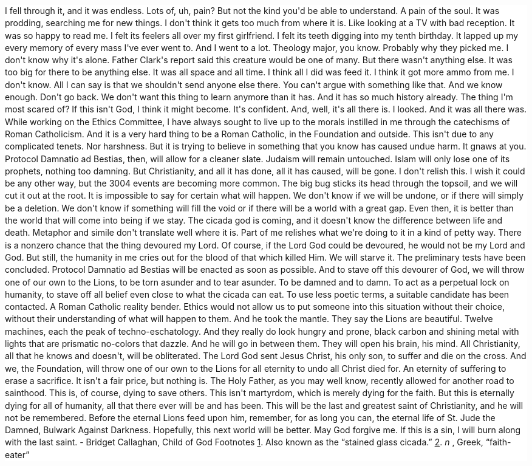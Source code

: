 I fell through it, and it was endless. Lots of, uh, pain? But not the kind you'd be able to understand. A pain of the soul. It was prodding, searching me for new things. I don't think it gets too much from where it is. Like looking at a TV with bad reception. It was so happy to read me. I felt its feelers all over my first girlfriend. I felt its teeth digging into my tenth birthday. It lapped up my every memory of every mass I've ever went to. And I went to a lot. Theology major, you know. Probably why they picked me.
I don't know why it's alone. Father Clark's report said this creature would be one of many. But there wasn't anything else. It was too big for there to be anything else. It was all space and all time.
I think all I did was feed it. I think it got more ammo from me. I don't know. All I can say is that we shouldn't send anyone else there. You can't argue with something like that. And we know enough. Don't go back. We don't want this thing to learn anymore than it has. And it has so much history already.
The thing I'm most scared of? If this isn't God, I think it might become. It's confident. And, well, it's all there is. I looked. And it was all there was.
While working on the Ethics Committee, I have always sought to live up to the morals instilled in me through the catechisms of Roman Catholicism. And it is a very hard thing to be a Roman Catholic, in the Foundation and outside. This isn't due to any complicated tenets. Nor harshness. But it is trying to believe in something that you know has caused undue harm. It gnaws at you.
Protocol Damnatio ad Bestias, then, will allow for a cleaner slate. Judaism will remain untouched. Islam will only lose one of its prophets, nothing too damning. But Christianity, and all it has done, all it has caused, will be gone. I don't relish this. I wish it could be any other way, but the 3004 events are becoming more common. The big bug sticks its head through the topsoil, and we will cut it out at the root.
It is impossible to say for certain what will happen. We don't know if we will be undone, or if there will simply be a deletion. We don't know if something will fill the void or if there will be a world with a great gap. Even then, it is better than the world that will come into being if we stay.
The cicada god is coming, and it doesn't know the difference between life and death. Metaphor and simile don't translate well where it is. Part of me relishes what we're doing to it in a kind of petty way. There is a nonzero chance that the thing devoured my Lord. Of course, if the Lord God could be devoured, he would not be my Lord and God. But still, the humanity in me cries out for the blood of that which killed Him. We will starve it.
The preliminary tests have been concluded. Protocol Damnatio ad Bestias will be enacted as soon as possible.
And to stave off this devourer of God, we will throw one of our own to the Lions, to be torn asunder and to tear asunder. To be damned and to damn. To act as a perpetual lock on humanity, to stave off all belief even close to what the cicada can eat.
To use less poetic terms, a suitable candidate has been contacted. A Roman Catholic reality bender. Ethics would not allow us to put someone into this situation without their choice, without their understanding of what will happen to them. And he took the mantle.
They say the Lions are beautiful. Twelve machines, each the peak of techno-eschatology. And they really do look hungry and prone, black carbon and shining metal with lights that are prismatic no-colors that dazzle. And he will go in between them. They will open his brain, his mind. All Christianity, all that he knows and doesn't, will be obliterated.
The Lord God sent Jesus Christ, his only son, to suffer and die on the cross. And we, the Foundation, will throw one of our own to the Lions for all eternity to undo all Christ died for. An eternity of suffering to erase a sacrifice. It isn't a fair price, but nothing is.
The Holy Father, as you may well know, recently allowed for another road to sainthood. This is, of course, dying to save others. This isn't martyrdom, which is merely dying for the faith. But this is eternally dying for all of humanity, all that there ever will be and has been. This will be the last and greatest saint of Christianity, and he will not be remembered.
Before the eternal Lions feed upon him, remember, for as long you can, the eternal life of St. Jude the Damned, Bulwark Against Darkness. Hopefully, this next world will be better.
May God forgive me. If this is a sin, I will burn along with the last saint.
\- Bridget Callaghan, Child of God
Footnotes
[1](javascript:;). Also known as the “stained glass cicada.”
[2](javascript:;). _n_ , Greek, “faith-eater”